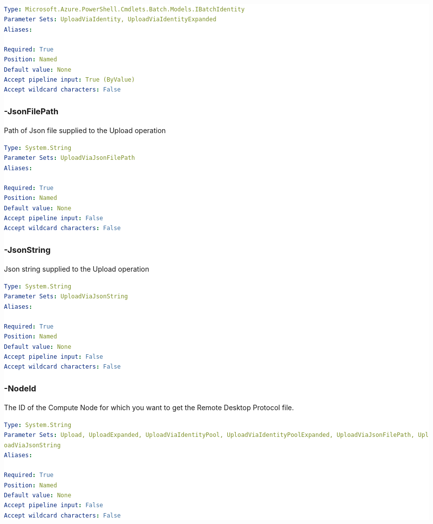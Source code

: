 ```yaml
Type: Microsoft.Azure.PowerShell.Cmdlets.Batch.Models.IBatchIdentity
Parameter Sets: UploadViaIdentity, UploadViaIdentityExpanded
Aliases:

Required: True
Position: Named
Default value: None
Accept pipeline input: True (ByValue)
Accept wildcard characters: False
```

### -JsonFilePath
Path of Json file supplied to the Upload operation

```yaml
Type: System.String
Parameter Sets: UploadViaJsonFilePath
Aliases:

Required: True
Position: Named
Default value: None
Accept pipeline input: False
Accept wildcard characters: False
```

### -JsonString
Json string supplied to the Upload operation

```yaml
Type: System.String
Parameter Sets: UploadViaJsonString
Aliases:

Required: True
Position: Named
Default value: None
Accept pipeline input: False
Accept wildcard characters: False
```

### -NodeId
The ID of the Compute Node for which you want to get the Remote Desktop
Protocol file.

```yaml
Type: System.String
Parameter Sets: Upload, UploadExpanded, UploadViaIdentityPool, UploadViaIdentityPoolExpanded, UploadViaJsonFilePath, UploadViaJsonString
Aliases:

Required: True
Position: Named
Default value: None
Accept pipeline input: False
Accept wildcard characters: False
```
